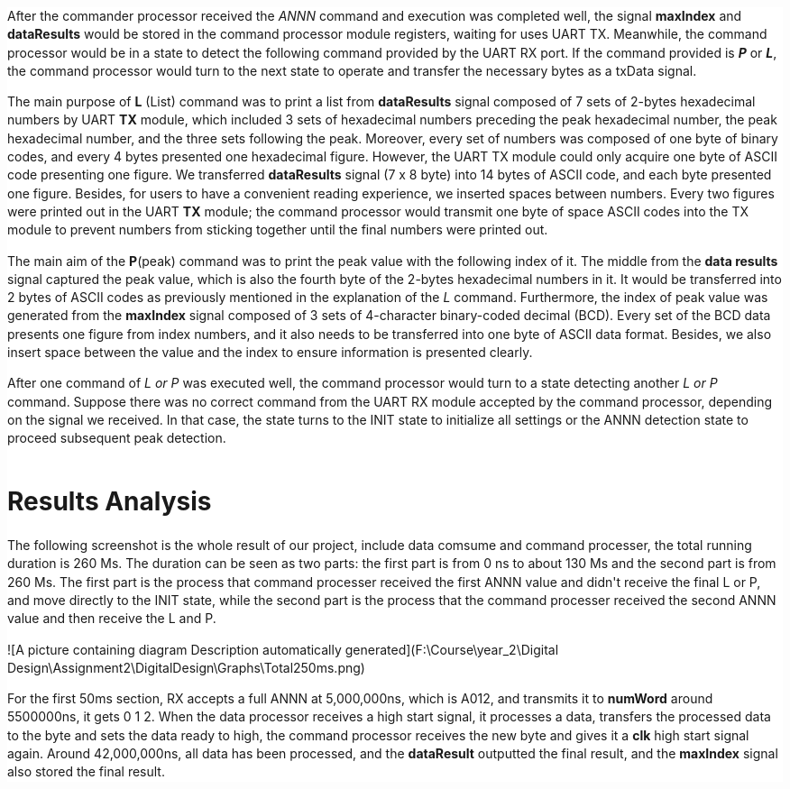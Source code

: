 

After the commander processor received the *ANNN* command and execution was completed well, the signal **maxIndex** and **dataResults** would be stored in the command processor module registers, waiting for uses UART TX. Meanwhile, the command processor would be in a state to detect the following command provided by the UART RX port. If the command provided is ***P*** or ***L***, the command processor would turn to the next state to operate and transfer the necessary bytes as a txData signal. 

 

The main purpose of **L** (List) command was to print a list from **dataResults** signal composed of 7 sets of 2-bytes hexadecimal numbers by UART **TX** module, which included 3 sets of hexadecimal numbers preceding the peak hexadecimal number, the peak hexadecimal number, and the three sets following the peak. Moreover, every set of numbers was composed of one byte of binary codes, and every 4 bytes presented one hexadecimal figure. However, the UART TX module could only acquire one byte of ASCII code presenting one figure. We transferred **dataResults** signal (7 x 8 byte) into 14 bytes of ASCII code, and each byte presented one figure. Besides, for users to have a convenient reading experience, we inserted spaces between numbers. Every two figures were printed out in the UART **TX** module; the command processor would transmit one byte of space ASCII codes into the TX module to prevent numbers from sticking together until the final numbers were printed out. 

 

The main aim of the **P**(peak) command was to print the peak value with the following index of it. The middle from the **data results** signal captured the peak value, which is also the fourth byte of the 2-bytes hexadecimal numbers in it. It would be transferred into 2 bytes of ASCII codes as previously mentioned in the explanation of the *L* command. Furthermore, the index of peak value was generated from the **maxIndex** signal composed of 3 sets of 4-character binary-coded decimal (BCD). Every set of the BCD data presents one figure from index numbers, and it also needs to be transferred into one byte of ASCII data format. Besides, we also insert space between the value and the index to ensure information is presented clearly. 

 

After one command of *L or P* was executed well, the command processor would turn to a state detecting another *L or P* command. Suppose there was no correct command from the UART RX module accepted by the command processor, depending on the signal we received. In that case, the state turns to the INIT state to initialize all settings or the ANNN detection state to proceed subsequent peak detection.

 

# Results Analysis

The following screenshot is the whole result of our project, include data comsume and command processer, the total running duration is 260 Ms. The duration can be seen as two parts: the first part is from 0 ns to about 130 Ms and the second part is from 260 Ms. The first part is the process that command processer received the first ANNN value and didn't receive the final L or P, and move directly to the INIT state, while the second part is the process that the command processer received the second ANNN value and then receive the L and P. 

![A picture containing diagram  Description automatically generated](F:\Course\year_2\Digital Design\Assignment2\DigitalDesign\Graphs\Total250ms.png)

For the first 50ms section, RX accepts a full ANNN at 5,000,000ns, which is A012, and transmits it to **numWord** around 5500000ns, it gets 0 1 2. When the data processor receives a high start signal, it processes a data, transfers the processed data to the byte and sets the data ready to high, the command processor receives the new byte and gives it a **clk** high start signal again. Around 42,000,000ns, all data has been processed, and the **dataResult** outputted the final result, and the **maxIndex** signal also stored the final result.
